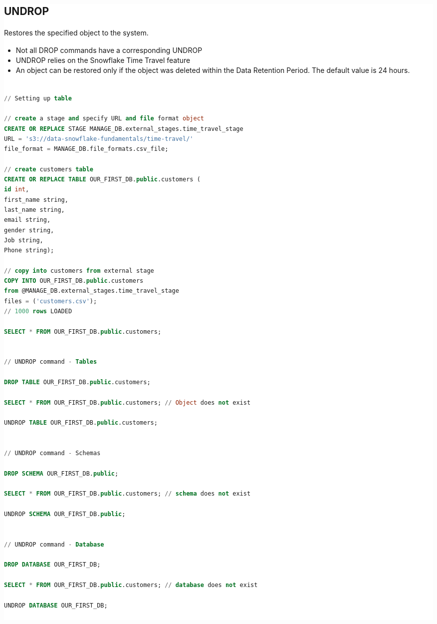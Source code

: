 ## UNDROP

Restores the specified object to the system.
- Not all DROP commands have a corresponding UNDROP
- UNDROP relies on the Snowflake Time Travel feature
- An object can be restored only if the object was deleted within the Data Retention Period. The default value is 24 hours.

```sql

// Setting up table

// create a stage and specify URL and file format object
CREATE OR REPLACE STAGE MANAGE_DB.external_stages.time_travel_stage
URL = 's3://data-snowflake-fundamentals/time-travel/'
file_format = MANAGE_DB.file_formats.csv_file;

// create customers table
CREATE OR REPLACE TABLE OUR_FIRST_DB.public.customers (
id int,
first_name string,
last_name string,
email string,
gender string,
Job string,
Phone string);

// copy into customers from external stage
COPY INTO OUR_FIRST_DB.public.customers
from @MANAGE_DB.external_stages.time_travel_stage
files = ('customers.csv');
// 1000 rows LOADED

SELECT * FROM OUR_FIRST_DB.public.customers;


// UNDROP command - Tables

DROP TABLE OUR_FIRST_DB.public.customers;

SELECT * FROM OUR_FIRST_DB.public.customers; // Object does not exist

UNDROP TABLE OUR_FIRST_DB.public.customers;


// UNDROP command - Schemas

DROP SCHEMA OUR_FIRST_DB.public;

SELECT * FROM OUR_FIRST_DB.public.customers; // schema does not exist

UNDROP SCHEMA OUR_FIRST_DB.public;


// UNDROP command - Database

DROP DATABASE OUR_FIRST_DB;

SELECT * FROM OUR_FIRST_DB.public.customers; // database does not exist

UNDROP DATABASE OUR_FIRST_DB;



```